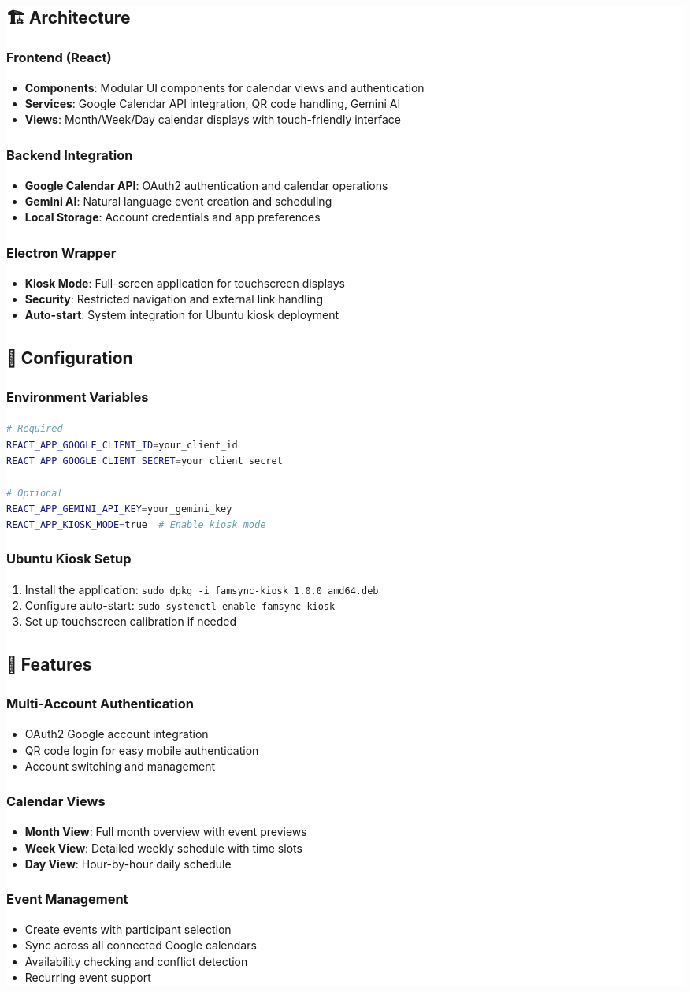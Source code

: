 ## 🏗️ Architecture

### Frontend (React)
- **Components**: Modular UI components for calendar views and authentication
- **Services**: Google Calendar API integration, QR code handling, Gemini AI
- **Views**: Month/Week/Day calendar displays with touch-friendly interface

### Backend Integration
- **Google Calendar API**: OAuth2 authentication and calendar operations
- **Gemini AI**: Natural language event creation and scheduling
- **Local Storage**: Account credentials and app preferences

### Electron Wrapper
- **Kiosk Mode**: Full-screen application for touchscreen displays
- **Security**: Restricted navigation and external link handling
- **Auto-start**: System integration for Ubuntu kiosk deployment

## 🔧 Configuration

### Environment Variables
```bash
# Required
REACT_APP_GOOGLE_CLIENT_ID=your_client_id
REACT_APP_GOOGLE_CLIENT_SECRET=your_client_secret

# Optional
REACT_APP_GEMINI_API_KEY=your_gemini_key
REACT_APP_KIOSK_MODE=true  # Enable kiosk mode
```

### Ubuntu Kiosk Setup
1. Install the application: `sudo dpkg -i famsync-kiosk_1.0.0_amd64.deb`
2. Configure auto-start: `sudo systemctl enable famsync-kiosk`
3. Set up touchscreen calibration if needed

## 📱 Features

### Multi-Account Authentication
- OAuth2 Google account integration
- QR code login for easy mobile authentication
- Account switching and management

### Calendar Views
- **Month View**: Full month overview with event previews
- **Week View**: Detailed weekly schedule with time slots
- **Day View**: Hour-by-hour daily schedule

### Event Management
- Create events with participant selection
- Sync across all connected Google calendars
- Availability checking and conflict detection
- Recurring event support
